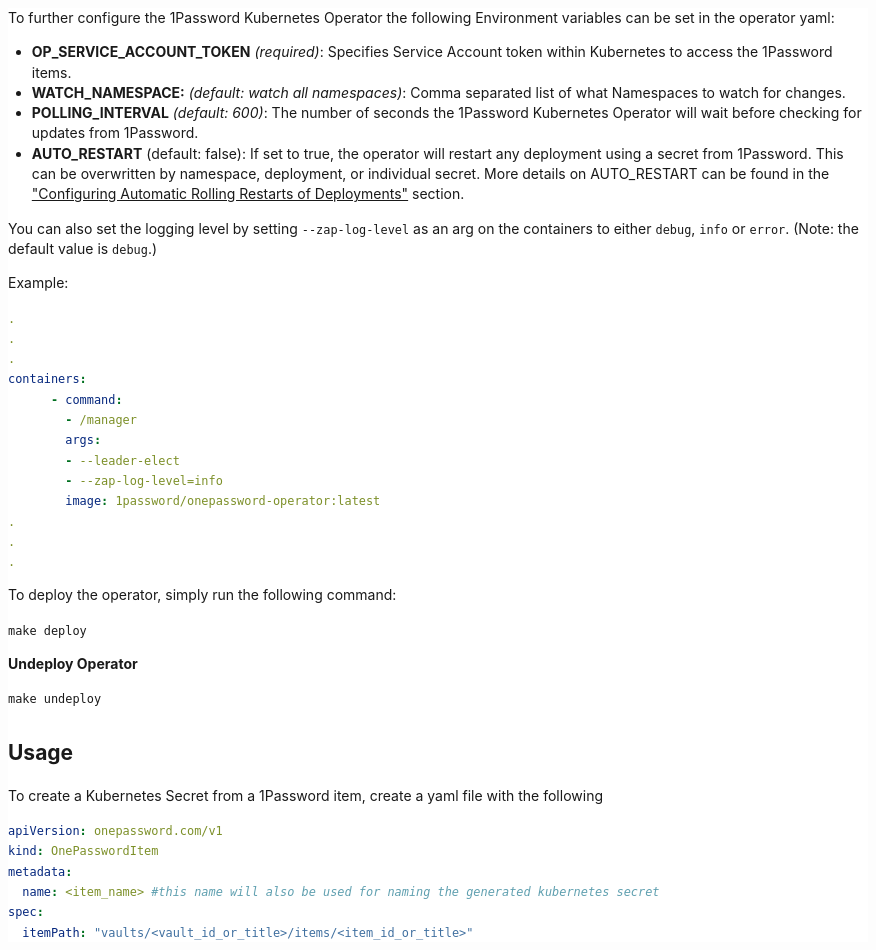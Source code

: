 To further configure the 1Password Kubernetes Operator the following Environment variables can be set in the operator yaml:

- **OP_SERVICE_ACCOUNT_TOKEN** *(required)*: Specifies Service Account token within Kubernetes to access the 1Password items.
- **WATCH_NAMESPACE:** *(default: watch all namespaces)*: Comma separated list of what Namespaces to watch for changes.
- **POLLING_INTERVAL** *(default: 600)*: The number of seconds the 1Password Kubernetes Operator will wait before checking for updates from 1Password.
- **AUTO_RESTART** (default: false): If set to true, the operator will restart any deployment using a secret from 1Password. This can be overwritten by namespace, deployment, or individual secret. More details on AUTO_RESTART can be found in the ["Configuring Automatic Rolling Restarts of Deployments"](#configuring-automatic-rolling-restarts-of-deployments) section.

You can also set the logging level by setting `--zap-log-level` as an arg on the containers to either `debug`, `info` or `error`. (Note: the default value is `debug`.)

Example:
```yaml
.
.
.
containers:
      - command:
        - /manager
        args:
        - --leader-elect
        - --zap-log-level=info
        image: 1password/onepassword-operator:latest
.
.
.
```
To deploy the operator, simply run the following command:

```shell
make deploy
```

**Undeploy Operator**

```
make undeploy
```

## Usage

To create a Kubernetes Secret from a 1Password item, create a yaml file with the following

```yaml
apiVersion: onepassword.com/v1
kind: OnePasswordItem
metadata:
  name: <item_name> #this name will also be used for naming the generated kubernetes secret
spec:
  itemPath: "vaults/<vault_id_or_title>/items/<item_id_or_title>"
```
